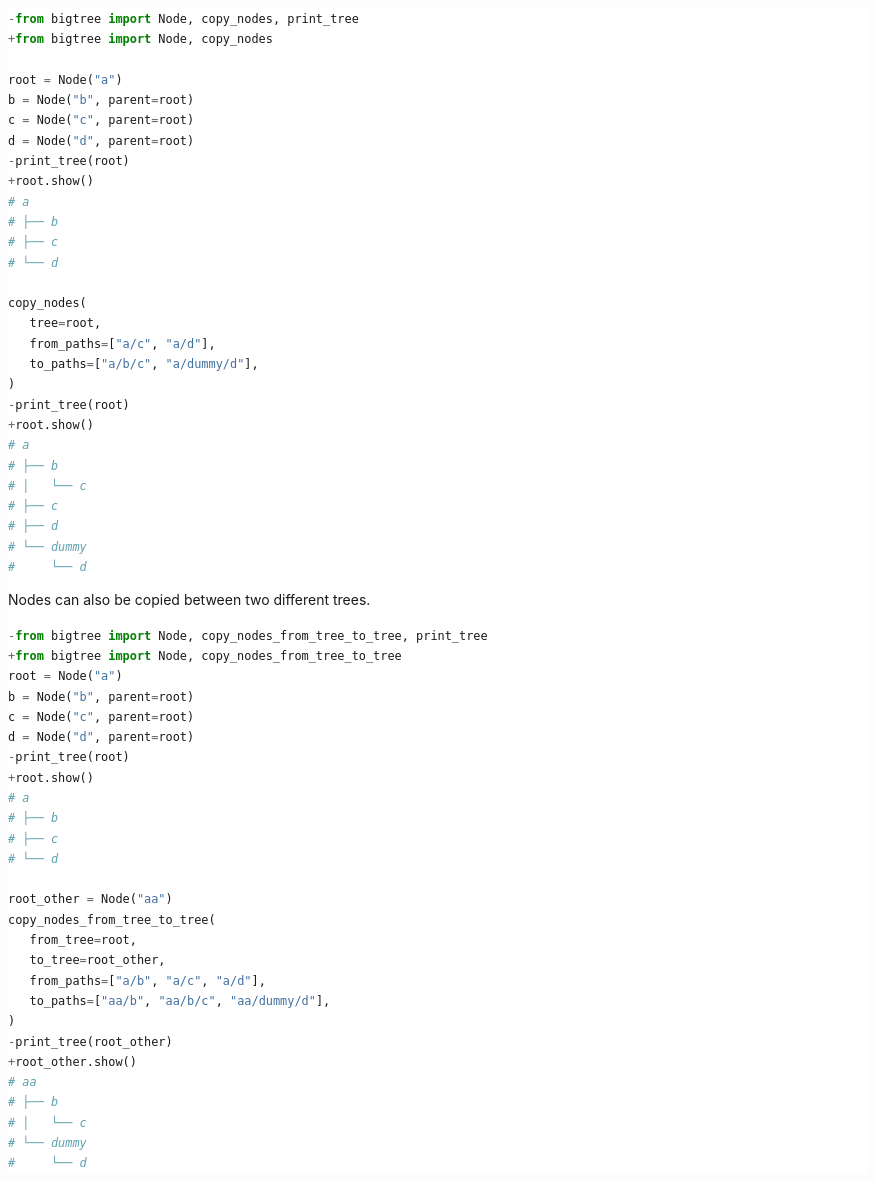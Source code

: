  ```python
 ```
 
 ```python
-from bigtree import Node, copy_nodes, print_tree
+from bigtree import Node, copy_nodes
 
 root = Node("a")
 b = Node("b", parent=root)
 c = Node("c", parent=root)
 d = Node("d", parent=root)
-print_tree(root)
+root.show()
 # a
 # ├── b
 # ├── c
 # └── d
 
 copy_nodes(
    tree=root,
    from_paths=["a/c", "a/d"],
    to_paths=["a/b/c", "a/dummy/d"],
 )
-print_tree(root)
+root.show()
 # a
 # ├── b
 # │   └── c
 # ├── c
 # ├── d
 # └── dummy
 #     └── d
 ```
 
 Nodes can also be copied between two different trees.
 
 ```python
-from bigtree import Node, copy_nodes_from_tree_to_tree, print_tree
+from bigtree import Node, copy_nodes_from_tree_to_tree
 root = Node("a")
 b = Node("b", parent=root)
 c = Node("c", parent=root)
 d = Node("d", parent=root)
-print_tree(root)
+root.show()
 # a
 # ├── b
 # ├── c
 # └── d
 
 root_other = Node("aa")
 copy_nodes_from_tree_to_tree(
    from_tree=root,
    to_tree=root_other,
    from_paths=["a/b", "a/c", "a/d"],
    to_paths=["aa/b", "aa/b/c", "aa/dummy/d"],
 )
-print_tree(root_other)
+root_other.show()
 # aa
 # ├── b
 # │   └── c
 # └── dummy
 #     └── d
 ```
 

 [0.9.1]: https://github.com/kayjan/bigtree/compare/v0.9.0...v0.9.1
 [0.9.0]: https://github.com/kayjan/bigtree/compare/v0.8.4...v0.9.0
 [0.8.4]: https://github.com/kayjan/bigtree/compare/v0.8.3...v0.8.4
 [0.8.3]: https://github.com/kayjan/bigtree/compare/v0.8.2...v0.8.3
 [0.8.2]: https://github.com/kayjan/bigtree/compare/v0.8.1...v0.8.2
 [0.8.1]: https://github.com/kayjan/bigtree/compare/v0.8.0...v0.8.1
 [0.8.0]: https://github.com/kayjan/bigtree/compare/v0.7.4...v0.8.0